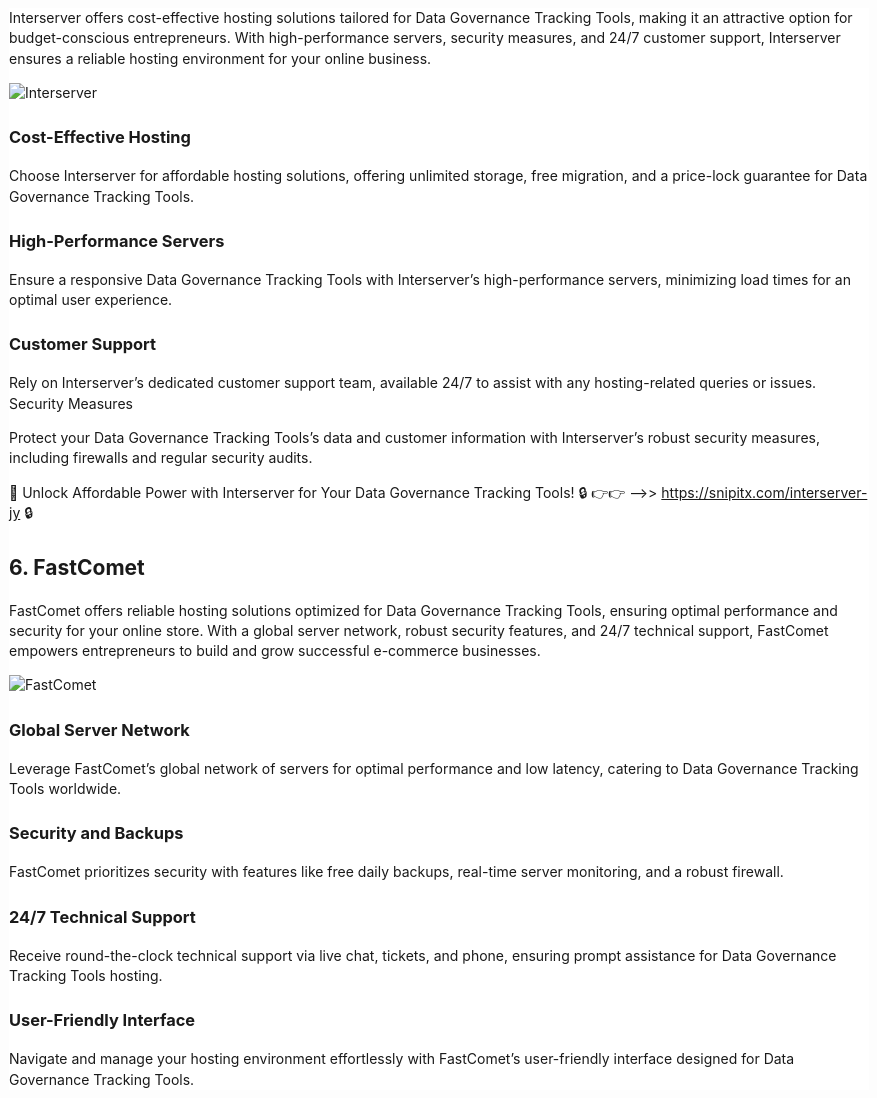 Interserver offers cost-effective hosting solutions tailored for Data Governance Tracking Tools, making it an attractive option for budget-conscious entrepreneurs. With high-performance servers, security measures, and 24/7 customer support, Interserver ensures a reliable hosting environment for your online business.

![Interserver](https://i.imgur.com/OM5dOEW.jpeg "Interserver Hosting")

### Cost-Effective Hosting
Choose Interserver for affordable hosting solutions, offering unlimited storage, free migration, and a price-lock guarantee for Data Governance Tracking Tools.

### High-Performance Servers
Ensure a responsive Data Governance Tracking Tools with Interserver’s high-performance servers, minimizing load times for an optimal user experience.

### Customer Support
Rely on Interserver’s dedicated customer support team, available 24/7 to assist with any hosting-related queries or issues.
Security Measures

Protect your Data Governance Tracking Tools’s data and customer information with Interserver’s robust security measures, including firewalls and regular security audits.

💸 Unlock Affordable Power with Interserver for Your Data Governance Tracking Tools! 🔒
👉👉 -->> https://snipitx.com/interserver-jy 🔒

## 6. FastComet

FastComet offers reliable hosting solutions optimized for Data Governance Tracking Tools, ensuring optimal performance and security for your online store. With a global server network, robust security features, and 24/7 technical support, FastComet empowers entrepreneurs to build and grow successful e-commerce businesses.

![FastComet](https://i.imgur.com/7qgXuWp.png "FastComet Hosting")

### Global Server Network
Leverage FastComet’s global network of servers for optimal performance and low latency, catering to Data Governance Tracking Tools worldwide.

### Security and Backups
FastComet prioritizes security with features like free daily backups, real-time server monitoring, and a robust firewall.

### 24/7 Technical Support
Receive round-the-clock technical support via live chat, tickets, and phone, ensuring prompt assistance for Data Governance Tracking Tools hosting.

### User-Friendly Interface
Navigate and manage your hosting environment effortlessly with FastComet’s user-friendly interface designed for Data Governance Tracking Tools.
